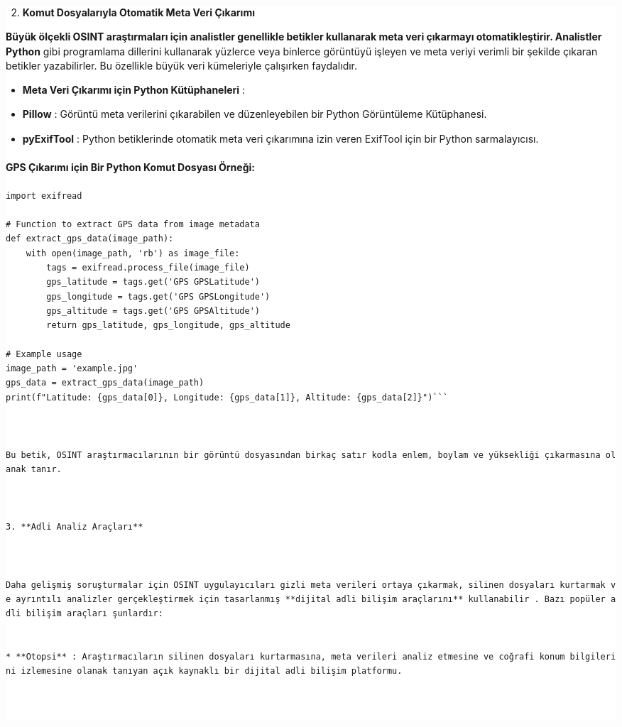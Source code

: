 

2. **Komut Dosyalarıyla Otomatik Meta Veri Çıkarımı**



**Büyük ölçekli OSINT araştırmaları için analistler genellikle betikler kullanarak meta veri çıkarmayı otomatikleştirir. Analistler Python** gibi programlama dillerini kullanarak yüzlerce veya binlerce görüntüyü işleyen ve meta veriyi verimli bir şekilde çıkaran betikler yazabilirler. Bu özellikle büyük veri kümeleriyle çalışırken faydalıdır.


* **Meta Veri Çıkarımı için Python Kütüphaneleri** :

* **Pillow** : Görüntü meta verilerini çıkarabilen ve düzenleyebilen bir Python Görüntüleme Kütüphanesi.

* **pyExifTool** : Python betiklerinde otomatik meta veri çıkarımına izin veren ExifTool için bir Python sarmalayıcısı.



#### GPS Çıkarımı için Bir Python Komut Dosyası Örneği:



<pre class="wp-block-code"><code lang="python" class="language-python">import exifread

# Function to extract GPS data from image metadata
def extract_gps_data(image_path):
    with open(image_path, 'rb') as image_file:
        tags = exifread.process_file(image_file)
        gps_latitude = tags.get('GPS GPSLatitude')
        gps_longitude = tags.get('GPS GPSLongitude')
        gps_altitude = tags.get('GPS GPSAltitude')
        return gps_latitude, gps_longitude, gps_altitude

# Example usage
image_path = 'example.jpg'
gps_data = extract_gps_data(image_path)
print(f"Latitude: {gps_data[0]}, Longitude: {gps_data[1]}, Altitude: {gps_data[2]}")```



Bu betik, OSINT araştırmacılarının bir görüntü dosyasından birkaç satır kodla enlem, boylam ve yüksekliği çıkarmasına olanak tanır.



3. **Adli Analiz Araçları**



Daha gelişmiş soruşturmalar için OSINT uygulayıcıları gizli meta verileri ortaya çıkarmak, silinen dosyaları kurtarmak ve ayrıntılı analizler gerçekleştirmek için tasarlanmış **dijital adli bilişim araçlarını** kullanabilir . Bazı popüler adli bilişim araçları şunlardır:


* **Otopsi** : Araştırmacıların silinen dosyaları kurtarmasına, meta verileri analiz etmesine ve coğrafi konum bilgilerini izlemesine olanak tanıyan açık kaynaklı bir dijital adli bilişim platformu.

